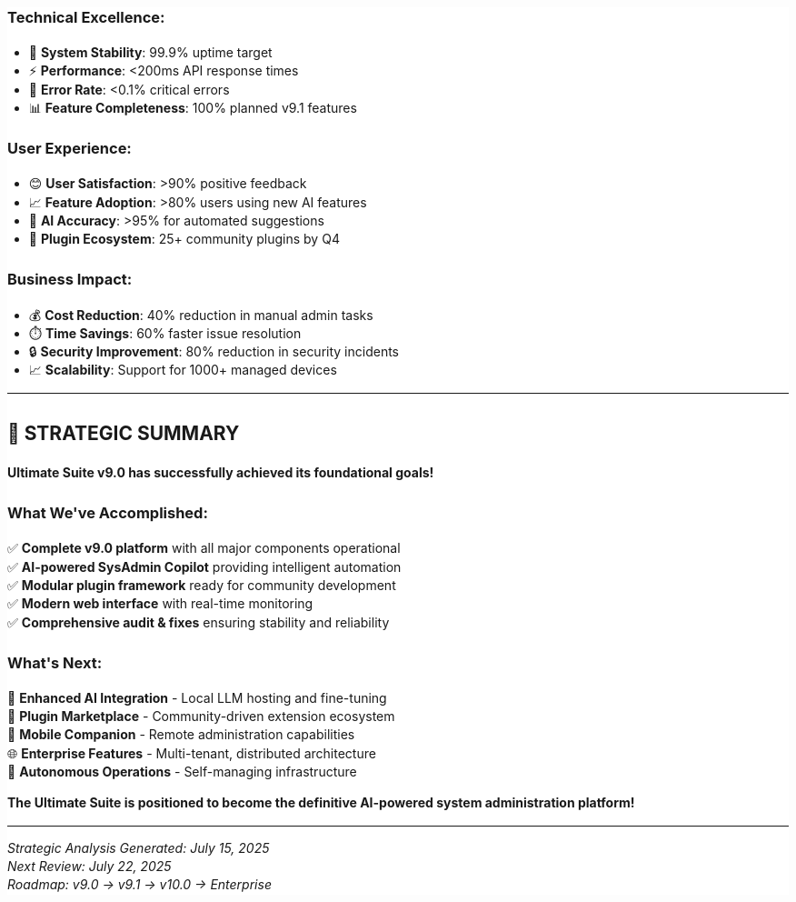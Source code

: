 ### **Technical Excellence:**
- 🎯 **System Stability**: 99.9% uptime target
- ⚡ **Performance**: <200ms API response times
- 🔧 **Error Rate**: <0.1% critical errors
- 📊 **Feature Completeness**: 100% planned v9.1 features

### **User Experience:**
- 😊 **User Satisfaction**: >90% positive feedback
- 📈 **Feature Adoption**: >80% users using new AI features
- 🤖 **AI Accuracy**: >95% for automated suggestions
- 🔌 **Plugin Ecosystem**: 25+ community plugins by Q4

### **Business Impact:**
- 💰 **Cost Reduction**: 40% reduction in manual admin tasks
- ⏱️ **Time Savings**: 60% faster issue resolution
- 🔒 **Security Improvement**: 80% reduction in security incidents
- 📈 **Scalability**: Support for 1000+ managed devices

---

## 🎉 STRATEGIC SUMMARY

**Ultimate Suite v9.0 has successfully achieved its foundational goals!** 

### **What We've Accomplished:**
✅ **Complete v9.0 platform** with all major components operational  
✅ **AI-powered SysAdmin Copilot** providing intelligent automation  
✅ **Modular plugin framework** ready for community development  
✅ **Modern web interface** with real-time monitoring  
✅ **Comprehensive audit & fixes** ensuring stability and reliability  

### **What's Next:**
🚀 **Enhanced AI Integration** - Local LLM hosting and fine-tuning  
🔌 **Plugin Marketplace** - Community-driven extension ecosystem  
📱 **Mobile Companion** - Remote administration capabilities  
🌐 **Enterprise Features** - Multi-tenant, distributed architecture  
🤖 **Autonomous Operations** - Self-managing infrastructure  

**The Ultimate Suite is positioned to become the definitive AI-powered system administration platform!**

---

*Strategic Analysis Generated: July 15, 2025*  
*Next Review: July 22, 2025*  
*Roadmap: v9.0 → v9.1 → v10.0 → Enterprise*

